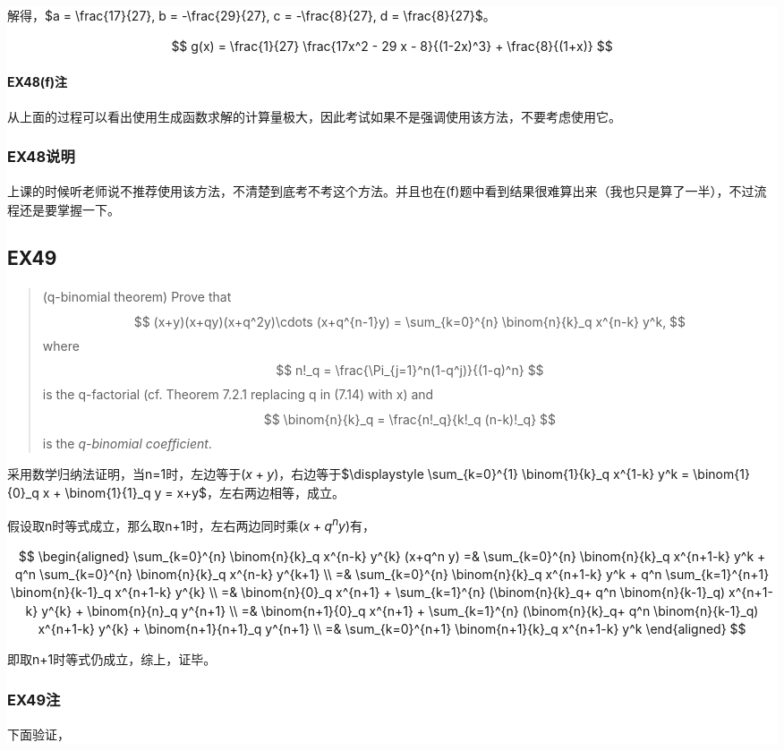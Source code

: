 解得，$a = \frac{17}{27}, b = -\frac{29}{27}, c = -\frac{8}{27}, d = \frac{8}{27}$。

$$
g(x) = \frac{1}{27} \frac{17x^2 - 29 x - 8}{(1-2x)^3} + \frac{8}{(1+x)}
$$

#### EX48(f)注

从上面的过程可以看出使用生成函数求解的计算量极大，因此考试如果不是强调使用该方法，不要考虑使用它。

### EX48说明

上课的时候听老师说不推荐使用该方法，不清楚到底考不考这个方法。并且也在(f)题中看到结果很难算出来（我也只是算了一半），不过流程还是要掌握一下。

## EX49

> (q-binomial theorem) Prove that
> $$
> (x+y)(x+qy)(x+q^2y)\cdots (x+q^{n-1}y) = \sum_{k=0}^{n} \binom{n}{k}_q x^{n-k} y^k,
> $$
> where
> $$
> n!_q = \frac{\Pi_{j=1}^n(1-q^j)}{(1-q)^n}
> $$
> is the q-factorial (cf. Theorem 7.2.1 replacing q in (7.14) with x) and
> $$
> \binom{n}{k}_q = \frac{n!_q}{k!_q (n-k)!_q}
> $$
> is the *q-binomial coefficient*.

采用数学归纳法证明，当n=1时，左边等于$(x+y)$，右边等于$\displaystyle \sum_{k=0}^{1} \binom{1}{k}_q x^{1-k} y^k = \binom{1}{0}_q x + \binom{1}{1}_q y = x+y$，左右两边相等，成立。

假设取n时等式成立，那么取n+1时，左右两边同时乘$(x+q^n y)$有，

$$
\begin{aligned}
   \sum_{k=0}^{n} \binom{n}{k}_q x^{n-k} y^{k} (x+q^n y) =& \sum_{k=0}^{n} \binom{n}{k}_q x^{n+1-k} y^k + q^n \sum_{k=0}^{n} \binom{n}{k}_q x^{n-k} y^{k+1} \\
   =&  \sum_{k=0}^{n} \binom{n}{k}_q x^{n+1-k} y^k + q^n \sum_{k=1}^{n+1} \binom{n}{k-1}_q x^{n+1-k} y^{k} \\
   =& \binom{n}{0}_q x^{n+1} + \sum_{k=1}^{n} (\binom{n}{k}_q+  q^n \binom{n}{k-1}_q) x^{n+1-k} y^{k} + \binom{n}{n}_q y^{n+1} \\
   =& \binom{n+1}{0}_q x^{n+1} + \sum_{k=1}^{n} (\binom{n}{k}_q+  q^n \binom{n}{k-1}_q) x^{n+1-k} y^{k} + \binom{n+1}{n+1}_q y^{n+1} \\
   =& \sum_{k=0}^{n+1} \binom{n+1}{k}_q x^{n+1-k} y^k
\end{aligned}
$$

即取n+1时等式仍成立，综上，证毕。

### EX49注

下面验证，
